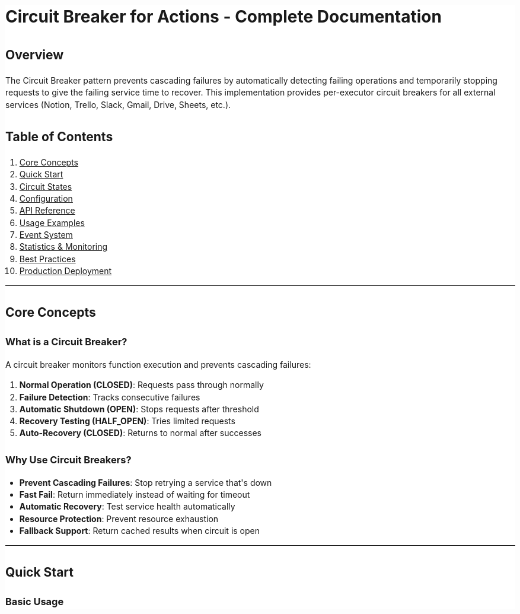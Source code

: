 # Circuit Breaker for Actions - Complete Documentation

## Overview

The Circuit Breaker pattern prevents cascading failures by automatically detecting failing operations and temporarily stopping requests to give the failing service time to recover. This implementation provides per-executor circuit breakers for all external services (Notion, Trello, Slack, Gmail, Drive, Sheets, etc.).

## Table of Contents

1. [Core Concepts](#core-concepts)
2. [Quick Start](#quick-start)
3. [Circuit States](#circuit-states)
4. [Configuration](#configuration)
5. [API Reference](#api-reference)
6. [Usage Examples](#usage-examples)
7. [Event System](#event-system)
8. [Statistics & Monitoring](#statistics--monitoring)
9. [Best Practices](#best-practices)
10. [Production Deployment](#production-deployment)

---

## Core Concepts

### What is a Circuit Breaker?

A circuit breaker monitors function execution and prevents cascading failures:

1. **Normal Operation (CLOSED)**: Requests pass through normally
2. **Failure Detection**: Tracks consecutive failures
3. **Automatic Shutdown (OPEN)**: Stops requests after threshold
4. **Recovery Testing (HALF_OPEN)**: Tries limited requests
5. **Auto-Recovery (CLOSED)**: Returns to normal after successes

### Why Use Circuit Breakers?

- **Prevent Cascading Failures**: Stop retrying a service that's down
- **Fast Fail**: Return immediately instead of waiting for timeout
- **Automatic Recovery**: Test service health automatically
- **Resource Protection**: Prevent resource exhaustion
- **Fallback Support**: Return cached results when circuit is open

---

## Quick Start

### Basic Usage
